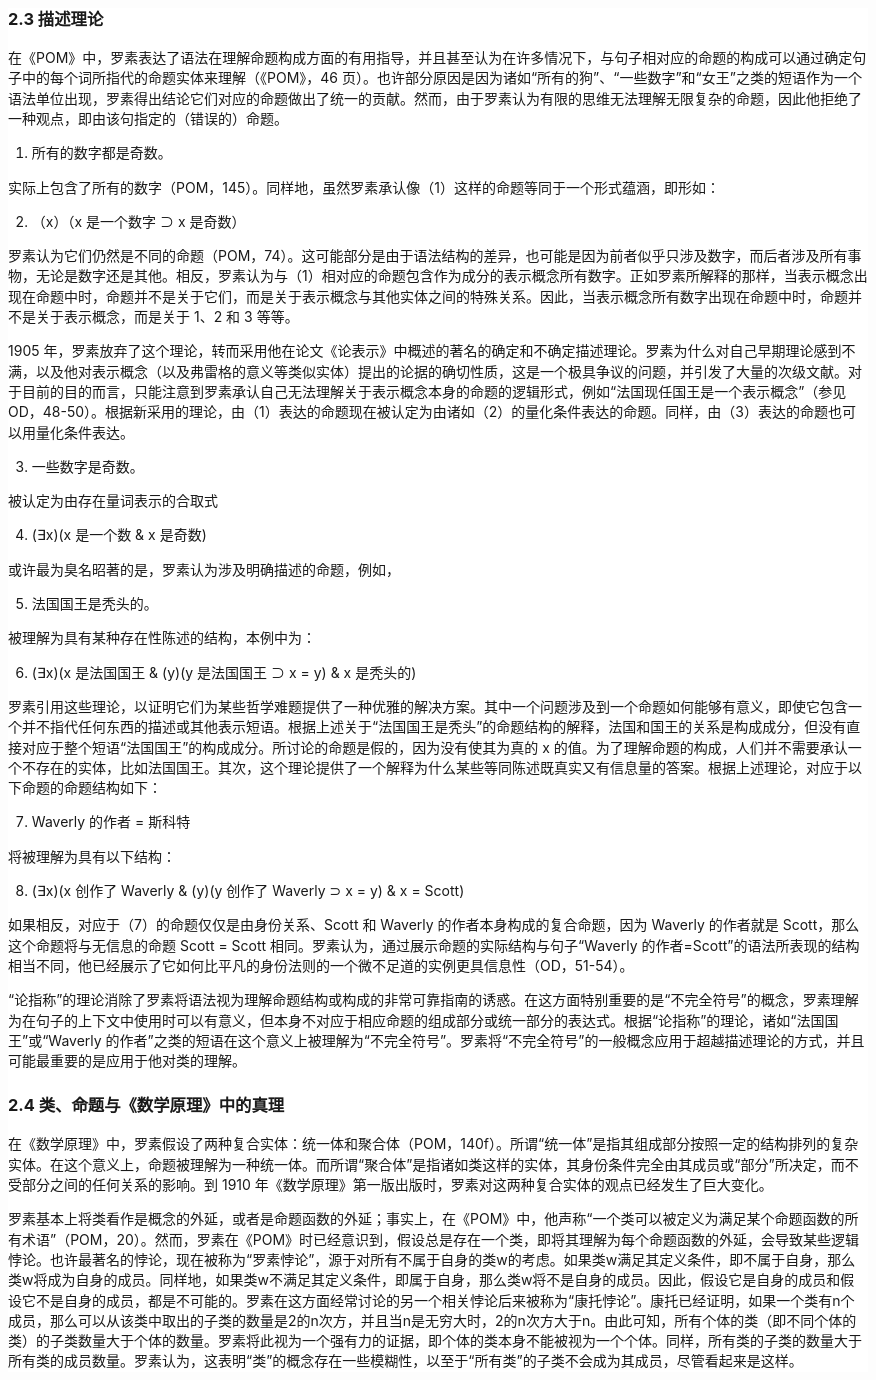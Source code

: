 ### 2.3 描述理论

在《POM》中，罗素表达了语法在理解命题构成方面的有用指导，并且甚至认为在许多情况下，与句子相对应的命题的构成可以通过确定句子中的每个词所指代的命题实体来理解（《POM》，46 页）。也许部分原因是因为诸如“所有的狗”、“一些数字”和“女王”之类的短语作为一个语法单位出现，罗素得出结论它们对应的命题做出了统一的贡献。然而，由于罗素认为有限的思维无法理解无限复杂的命题，因此他拒绝了一种观点，即由该句指定的（错误的）命题。

1. 所有的数字都是奇数。

实际上包含了所有的数字（POM，145）。同样地，虽然罗素承认像（1）这样的命题等同于一个形式蕴涵，即形如：

2. （x）（x 是一个数字 ⊃ x 是奇数）

罗素认为它们仍然是不同的命题（POM，74）。这可能部分是由于语法结构的差异，也可能是因为前者似乎只涉及数字，而后者涉及所有事物，无论是数字还是其他。相反，罗素认为与（1）相对应的命题包含作为成分的表示概念所有数字。正如罗素所解释的那样，当表示概念出现在命题中时，命题并不是关于它们，而是关于表示概念与其他实体之间的特殊关系。因此，当表示概念所有数字出现在命题中时，命题并不是关于表示概念，而是关于 1、2 和 3 等等。

1905 年，罗素放弃了这个理论，转而采用他在论文《论表示》中概述的著名的确定和不确定描述理论。罗素为什么对自己早期理论感到不满，以及他对表示概念（以及弗雷格的意义等类似实体）提出的论据的确切性质，这是一个极具争议的问题，并引发了大量的次级文献。对于目前的目的而言，只能注意到罗素承认自己无法理解关于表示概念本身的命题的逻辑形式，例如“法国现任国王是一个表示概念”（参见 OD，48-50）。根据新采用的理论，由（1）表达的命题现在被认定为由诸如（2）的量化条件表达的命题。同样，由（3）表达的命题也可以用量化条件表达。

3. 一些数字是奇数。

被认定为由存在量词表示的合取式

4. (∃x)(x 是一个数 & x 是奇数)

或许最为臭名昭著的是，罗素认为涉及明确描述的命题，例如，

5. 法国国王是秃头的。

被理解为具有某种存在性陈述的结构，本例中为：

6. (∃x)(x 是法国国王 & (y)(y 是法国国王 ⊃ x = y) & x 是秃头的)

罗素引用这些理论，以证明它们为某些哲学难题提供了一种优雅的解决方案。其中一个问题涉及到一个命题如何能够有意义，即使它包含一个并不指代任何东西的描述或其他表示短语。根据上述关于“法国国王是秃头”的命题结构的解释，法国和国王的关系是构成成分，但没有直接对应于整个短语“法国国王”的构成成分。所讨论的命题是假的，因为没有使其为真的 x 的值。为了理解命题的构成，人们并不需要承认一个不存在的实体，比如法国国王。其次，这个理论提供了一个解释为什么某些等同陈述既真实又有信息量的答案。根据上述理论，对应于以下命题的命题结构如下：

7. Waverly 的作者 = 斯科特

将被理解为具有以下结构：

8. (∃x)(x 创作了 Waverly & (y)(y 创作了 Waverly ⊃ x = y) & x = Scott)

如果相反，对应于（7）的命题仅仅是由身份关系、Scott 和 Waverly 的作者本身构成的复合命题，因为 Waverly 的作者就是 Scott，那么这个命题将与无信息的命题 Scott = Scott 相同。罗素认为，通过展示命题的实际结构与句子“Waverly 的作者=Scott”的语法所表现的结构相当不同，他已经展示了它如何比平凡的身份法则的一个微不足道的实例更具信息性（OD，51-54）。

“论指称”的理论消除了罗素将语法视为理解命题结构或构成的非常可靠指南的诱惑。在这方面特别重要的是“不完全符号”的概念，罗素理解为在句子的上下文中使用时可以有意义，但本身不对应于相应命题的组成部分或统一部分的表达式。根据“论指称”的理论，诸如“法国国王”或“Waverly 的作者”之类的短语在这个意义上被理解为“不完全符号”。罗素将“不完全符号”的一般概念应用于超越描述理论的方式，并且可能最重要的是应用于他对类的理解。

### 2.4 类、命题与《数学原理》中的真理

在《数学原理》中，罗素假设了两种复合实体：统一体和聚合体（POM，140f）。所谓“统一体”是指其组成部分按照一定的结构排列的复杂实体。在这个意义上，命题被理解为一种统一体。而所谓“聚合体”是指诸如类这样的实体，其身份条件完全由其成员或“部分”所决定，而不受部分之间的任何关系的影响。到 1910 年《数学原理》第一版出版时，罗素对这两种复合实体的观点已经发生了巨大变化。

罗素基本上将类看作是概念的外延，或者是命题函数的外延；事实上，在《POM》中，他声称“一个类可以被定义为满足某个命题函数的所有术语”（POM，20）。然而，罗素在《POM》时已经意识到，假设总是存在一个类，即将其理解为每个命题函数的外延，会导致某些逻辑悖论。也许最著名的悖论，现在被称为“罗素悖论”，源于对所有不属于自身的类w的考虑。如果类w满足其定义条件，即不属于自身，那么类w将成为自身的成员。同样地，如果类w不满足其定义条件，即属于自身，那么类w将不是自身的成员。因此，假设它是自身的成员和假设它不是自身的成员，都是不可能的。罗素在这方面经常讨论的另一个相关悖论后来被称为“康托悖论”。康托已经证明，如果一个类有n个成员，那么可以从该类中取出的子类的数量是2的n次方，并且当n是无穷大时，2的n次方大于n。由此可知，所有个体的类（即不同个体的类）的子类数量大于个体的数量。罗素将此视为一个强有力的证据，即个体的类本身不能被视为一个个体。同样，所有类的子类的数量大于所有类的成员数量。罗素认为，这表明“类”的概念存在一些模糊性，以至于“所有类”的子类不会成为其成员，尽管看起来是这样。
